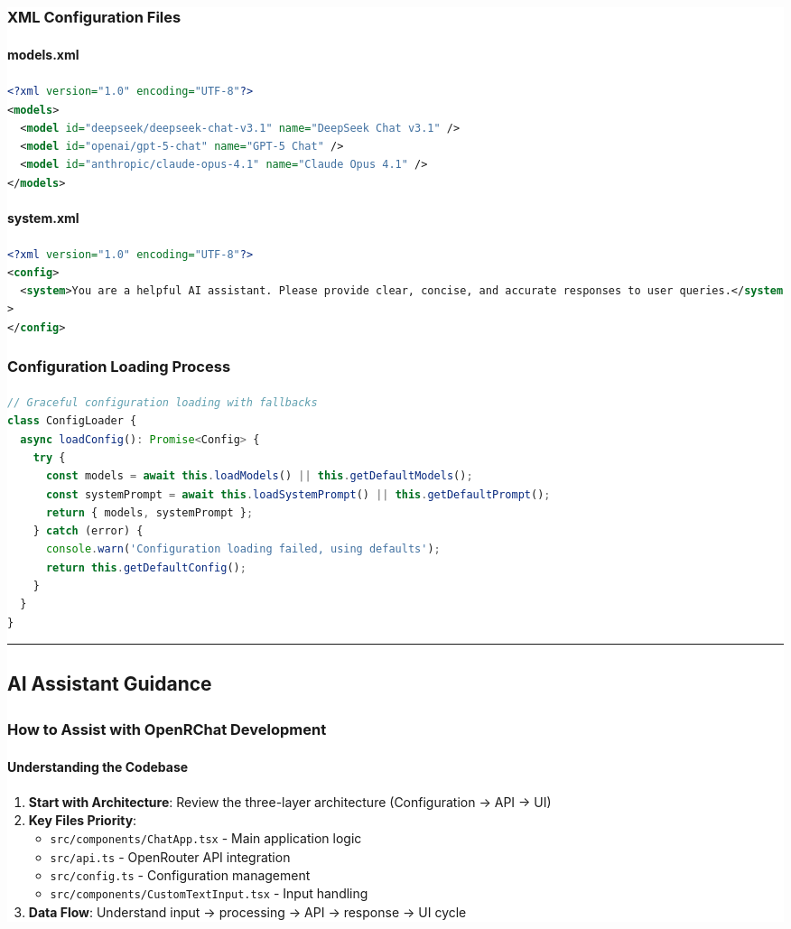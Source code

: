 ### XML Configuration Files

#### models.xml
```xml
<?xml version="1.0" encoding="UTF-8"?>
<models>
  <model id="deepseek/deepseek-chat-v3.1" name="DeepSeek Chat v3.1" />
  <model id="openai/gpt-5-chat" name="GPT-5 Chat" />
  <model id="anthropic/claude-opus-4.1" name="Claude Opus 4.1" />
</models>
```

#### system.xml
```xml
<?xml version="1.0" encoding="UTF-8"?>
<config>
  <system>You are a helpful AI assistant. Please provide clear, concise, and accurate responses to user queries.</system>
</config>
```

### Configuration Loading Process
```typescript
// Graceful configuration loading with fallbacks
class ConfigLoader {
  async loadConfig(): Promise<Config> {
    try {
      const models = await this.loadModels() || this.getDefaultModels();
      const systemPrompt = await this.loadSystemPrompt() || this.getDefaultPrompt();
      return { models, systemPrompt };
    } catch (error) {
      console.warn('Configuration loading failed, using defaults');
      return this.getDefaultConfig();
    }
  }
}
```

---

## AI Assistant Guidance

### How to Assist with OpenRChat Development

#### **Understanding the Codebase**
1. **Start with Architecture**: Review the three-layer architecture (Configuration → API → UI)
2. **Key Files Priority**: 
   - `src/components/ChatApp.tsx` - Main application logic
   - `src/api.ts` - OpenRouter API integration
   - `src/config.ts` - Configuration management
   - `src/components/CustomTextInput.tsx` - Input handling
3. **Data Flow**: Understand input → processing → API → response → UI cycle
